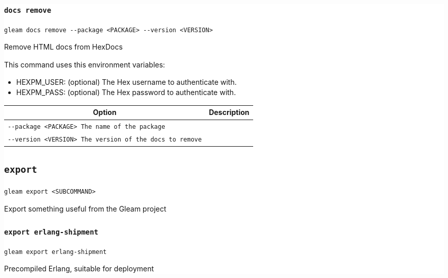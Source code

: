
### `docs remove`

`gleam docs remove --package <PACKAGE> --version <VERSION>`

Remove HTML docs from HexDocs

This command uses this environment variables:

- HEXPM_USER: (optional) The Hex username to authenticate with.
- HEXPM_PASS: (optional) The Hex password to authenticate with.

| Option | Description |
| ------ | ----------- |
| `--package <PACKAGE> The name of the package`| 
| `--version <VERSION> The version of the docs to remove`| 

## `export`

`gleam export <SUBCOMMAND>`

Export something useful from the Gleam project


### `export erlang-shipment`

`gleam export erlang-shipment`

Precompiled Erlang, suitable for deployment

